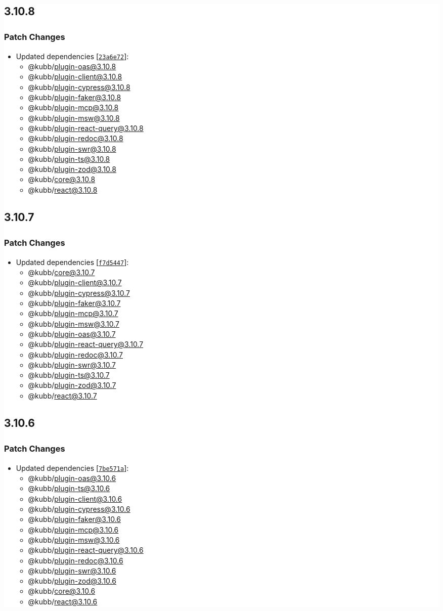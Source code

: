 ## 3.10.8

### Patch Changes

- Updated dependencies [[`23a6e72`](https://github.com/kubb-labs/kubb/commit/23a6e72c7288bb8385707f98ef5da6d4b0339016)]:
  - @kubb/plugin-oas@3.10.8
  - @kubb/plugin-client@3.10.8
  - @kubb/plugin-cypress@3.10.8
  - @kubb/plugin-faker@3.10.8
  - @kubb/plugin-mcp@3.10.8
  - @kubb/plugin-msw@3.10.8
  - @kubb/plugin-react-query@3.10.8
  - @kubb/plugin-redoc@3.10.8
  - @kubb/plugin-swr@3.10.8
  - @kubb/plugin-ts@3.10.8
  - @kubb/plugin-zod@3.10.8
  - @kubb/core@3.10.8
  - @kubb/react@3.10.8

## 3.10.7

### Patch Changes

- Updated dependencies [[`f7d5447`](https://github.com/kubb-labs/kubb/commit/f7d54477b8d504a8f5237b70ff7978699556500f)]:
  - @kubb/core@3.10.7
  - @kubb/plugin-client@3.10.7
  - @kubb/plugin-cypress@3.10.7
  - @kubb/plugin-faker@3.10.7
  - @kubb/plugin-mcp@3.10.7
  - @kubb/plugin-msw@3.10.7
  - @kubb/plugin-oas@3.10.7
  - @kubb/plugin-react-query@3.10.7
  - @kubb/plugin-redoc@3.10.7
  - @kubb/plugin-swr@3.10.7
  - @kubb/plugin-ts@3.10.7
  - @kubb/plugin-zod@3.10.7
  - @kubb/react@3.10.7

## 3.10.6

### Patch Changes

- Updated dependencies [[`7be571a`](https://github.com/kubb-labs/kubb/commit/7be571aa4ceffb2e18dff1e81b81efa37fef0cc3)]:
  - @kubb/plugin-oas@3.10.6
  - @kubb/plugin-ts@3.10.6
  - @kubb/plugin-client@3.10.6
  - @kubb/plugin-cypress@3.10.6
  - @kubb/plugin-faker@3.10.6
  - @kubb/plugin-mcp@3.10.6
  - @kubb/plugin-msw@3.10.6
  - @kubb/plugin-react-query@3.10.6
  - @kubb/plugin-redoc@3.10.6
  - @kubb/plugin-swr@3.10.6
  - @kubb/plugin-zod@3.10.6
  - @kubb/core@3.10.6
  - @kubb/react@3.10.6
